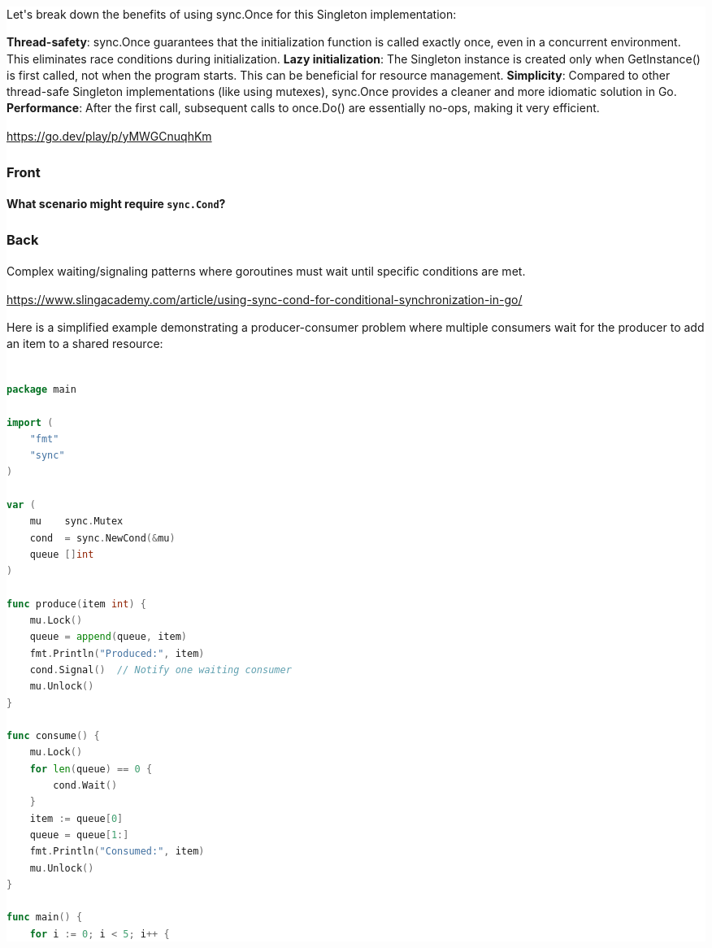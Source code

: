 Let's break down the benefits of using sync.Once for this Singleton implementation:

**Thread-safety**: sync.Once guarantees that the initialization function is called exactly once, even in a concurrent environment. This eliminates race conditions during initialization.
**Lazy initialization**: The Singleton instance is created only when GetInstance() is first called, not when the program starts. This can be beneficial for resource management.
**Simplicity**: Compared to other thread-safe Singleton implementations (like using mutexes), sync.Once provides a cleaner and more idiomatic solution in Go.
**Performance**: After the first call, subsequent calls to once.Do() are essentially no-ops, making it very efficient.

 

 https://go.dev/play/p/yMWGCnuqhKm
 

 


### Front

**What scenario might require `sync.Cond`?**

### Back

Complex waiting/signaling patterns where goroutines must wait until specific conditions are met.

https://www.slingacademy.com/article/using-sync-cond-for-conditional-synchronization-in-go/


Here is a simplified example demonstrating a producer-consumer problem where multiple consumers wait for the producer to add an item to a shared resource:

```go

package main

import (
    "fmt"
    "sync"
)

var (
    mu    sync.Mutex
    cond  = sync.NewCond(&mu)
    queue []int
)

func produce(item int) {
    mu.Lock()
    queue = append(queue, item)
    fmt.Println("Produced:", item)
    cond.Signal()  // Notify one waiting consumer
    mu.Unlock()
}

func consume() {
    mu.Lock()
    for len(queue) == 0 {
        cond.Wait()
    }
    item := queue[0]
    queue = queue[1:]
    fmt.Println("Consumed:", item)
    mu.Unlock()
}

func main() {
    for i := 0; i < 5; i++ {
```